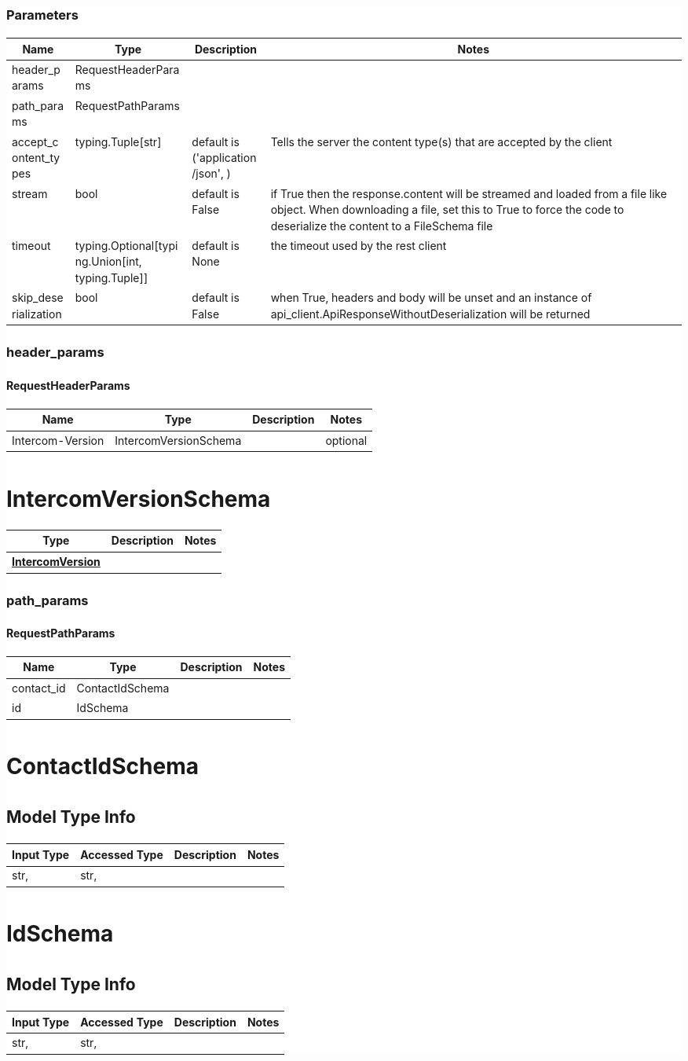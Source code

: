### Parameters

Name | Type | Description  | Notes
------------- | ------------- | ------------- | -------------
header_params | RequestHeaderParams | |
path_params | RequestPathParams | |
accept_content_types | typing.Tuple[str] | default is ('application/json', ) | Tells the server the content type(s) that are accepted by the client
stream | bool | default is False | if True then the response.content will be streamed and loaded from a file like object. When downloading a file, set this to True to force the code to deserialize the content to a FileSchema file
timeout | typing.Optional[typing.Union[int, typing.Tuple]] | default is None | the timeout used by the rest client
skip_deserialization | bool | default is False | when True, headers and body will be unset and an instance of api_client.ApiResponseWithoutDeserialization will be returned

### header_params
#### RequestHeaderParams

Name | Type | Description  | Notes
------------- | ------------- | ------------- | -------------
Intercom-Version | IntercomVersionSchema | | optional

# IntercomVersionSchema
Type | Description  | Notes
------------- | ------------- | -------------
[**IntercomVersion**](../../models/IntercomVersion.md) |  | 


### path_params
#### RequestPathParams

Name | Type | Description  | Notes
------------- | ------------- | ------------- | -------------
contact_id | ContactIdSchema | | 
id | IdSchema | | 

# ContactIdSchema

## Model Type Info
Input Type | Accessed Type | Description | Notes
------------ | ------------- | ------------- | -------------
str,  | str,  |  | 

# IdSchema

## Model Type Info
Input Type | Accessed Type | Description | Notes
------------ | ------------- | ------------- | -------------
str,  | str,  |  | 
